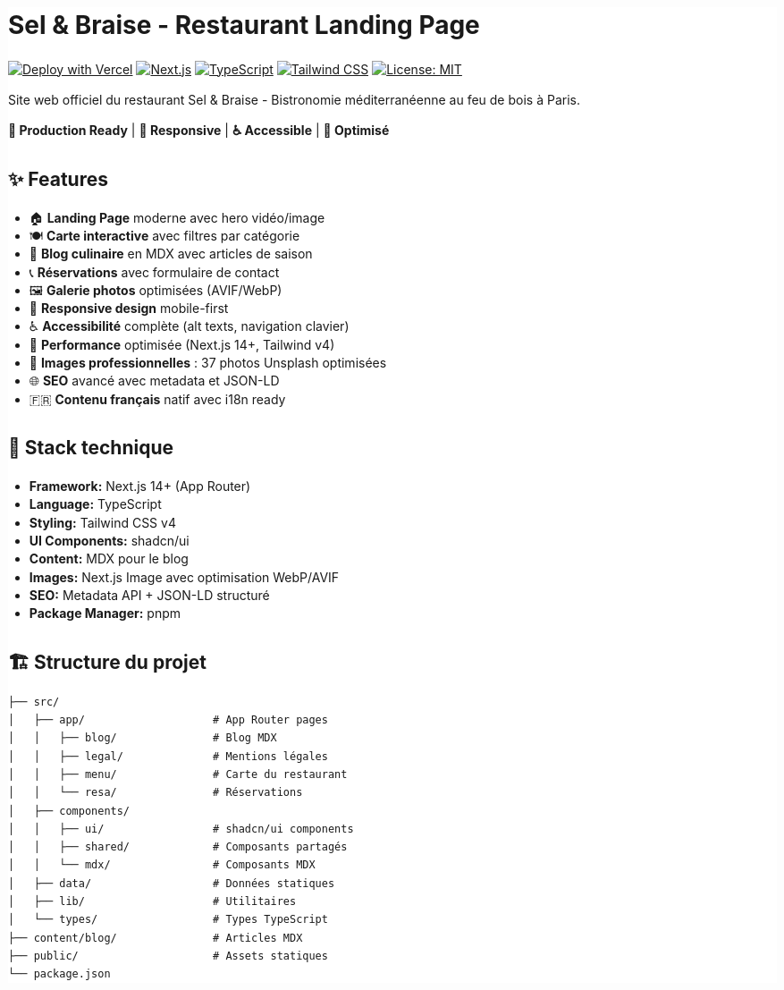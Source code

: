 # Sel & Braise - Restaurant Landing Page

[![Deploy with Vercel](https://vercel.com/button)](https://vercel.com/new/clone?repository-url=https%3A%2F%2Fgithub.com%2Fxkcl-7%2Ftest-sel-et-braise)
[![Next.js](https://img.shields.io/badge/Next.js-15.5-black?style=flat&logo=next.js)](https://nextjs.org/)
[![TypeScript](https://img.shields.io/badge/TypeScript-5.9-blue?style=flat&logo=typescript)](https://www.typescriptlang.org/)
[![Tailwind CSS](https://img.shields.io/badge/Tailwind_CSS-4.1-38B2AC?style=flat&logo=tailwind-css)](https://tailwindcss.com/)
[![License: MIT](https://img.shields.io/badge/License-MIT-yellow.svg)](https://opensource.org/licenses/MIT)

Site web officiel du restaurant Sel & Braise - Bistronomie méditerranéenne au feu de bois à Paris.

**🎯 Production Ready** | **📱 Responsive** | **♿ Accessible** | **🚀 Optimisé**

## ✨ Features

- 🏠 **Landing Page** moderne avec hero vidéo/image
- 🍽️ **Carte interactive** avec filtres par catégorie
- 📝 **Blog culinaire** en MDX avec articles de saison
- 📞 **Réservations** avec formulaire de contact
- 🖼️ **Galerie photos** optimisées (AVIF/WebP)
- 📱 **Responsive design** mobile-first
- ♿ **Accessibilité** complète (alt texts, navigation clavier)
- 🚀 **Performance** optimisée (Next.js 14+, Tailwind v4)
- 🎨 **Images professionnelles** : 37 photos Unsplash optimisées
- 🌐 **SEO** avancé avec metadata et JSON-LD
- 🇫🇷 **Contenu français** natif avec i18n ready

## 🚀 Stack technique

- **Framework:** Next.js 14+ (App Router)
- **Language:** TypeScript
- **Styling:** Tailwind CSS v4
- **UI Components:** shadcn/ui
- **Content:** MDX pour le blog
- **Images:** Next.js Image avec optimisation WebP/AVIF
- **SEO:** Metadata API + JSON-LD structuré
- **Package Manager:** pnpm

## 🏗️ Structure du projet

```
├── src/
│   ├── app/                    # App Router pages
│   │   ├── blog/               # Blog MDX
│   │   ├── legal/              # Mentions légales
│   │   ├── menu/               # Carte du restaurant
│   │   └── resa/               # Réservations
│   ├── components/
│   │   ├── ui/                 # shadcn/ui components
│   │   ├── shared/             # Composants partagés
│   │   └── mdx/                # Composants MDX
│   ├── data/                   # Données statiques
│   ├── lib/                    # Utilitaires
│   └── types/                  # Types TypeScript
├── content/blog/               # Articles MDX
├── public/                     # Assets statiques
└── package.json
```
